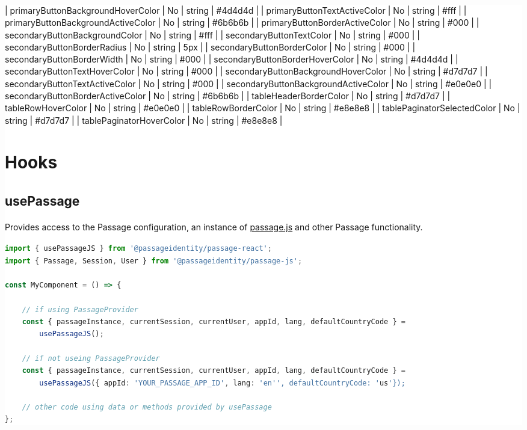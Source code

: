 | primaryButtonBackgroundHoverColor |    No    | string | #4d4d4d |
| primaryButtonTextActiveColor |    No    | string | #fff |
| primaryButtonBackgroundActiveColor |    No    | string | #6b6b6b |
| primaryButtonBorderActiveColor |    No    | string | #000 |
| secondaryButtonBackgroundColor |    No    | string | #fff |
| secondaryButtonTextColor |    No    | string | #000 |
| secondaryButtonBorderRadius |    No    | string | 5px |
| secondaryButtonBorderColor |    No    | string | #000 |
| secondaryButtonBorderWidth |    No    | string | #000 |
| secondaryButtonBorderHoverColor |    No    | string | #4d4d4d |
| secondaryButtonTextHoverColor |    No    | string | #000 |
| secondaryButtonBackgroundHoverColor |    No    | string | #d7d7d7 |
| secondaryButtonTextActiveColor |    No    | string | #000 |
| secondaryButtonBackgroundActiveColor |    No    | string | #e0e0e0 |
| secondaryButtonBorderActiveColor |    No    | string | #6b6b6b |
| tableHeaderBorderColor |    No    | string | #d7d7d7 |
| tableRowHoverColor |    No    | string | #e0e0e0 |
| tableRowBorderColor |    No    | string | #e8e8e8 |
| tablePaginatorSelectedColor |    No    | string | #d7d7d7 |
| tablePaginatorHoverColor |    No    | string | #e8e8e8 |

# Hooks

## usePassage

Provides access to the Passage configuration, an instance of [passage.js](https://docs.passage.id/frontend/passage.js) and other Passage functionality.


```typescript
import { usePassageJS } from '@passageidentity/passage-react';
import { Passage, Session, User } from '@passageidentity/passage-js';

const MyComponent = () => {

    // if using PassageProvider
    const { passageInstance, currentSession, currentUser, appId, lang, defaultCountryCode } =
        usePassageJS();

    // if not useing PassageProvider
    const { passageInstance, currentSession, currentUser, appId, lang, defaultCountryCode } =
        usePassageJS({ appId: 'YOUR_PASSAGE_APP_ID', lang: 'en'', defaultCountryCode: 'us'});

    // other code using data or methods provided by usePassage
};
```

